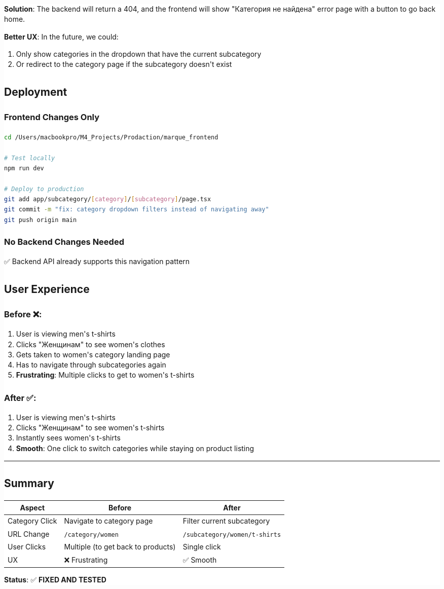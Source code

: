 **Solution**: The backend will return a 404, and the frontend will show "Категория не найдена" error page with a button to go back home.

**Better UX**: In the future, we could:

1. Only show categories in the dropdown that have the current subcategory
2. Or redirect to the category page if the subcategory doesn't exist

## Deployment

### Frontend Changes Only

```bash
cd /Users/macbookpro/M4_Projects/Prodaction/marque_frontend

# Test locally
npm run dev

# Deploy to production
git add app/subcategory/[category]/[subcategory]/page.tsx
git commit -m "fix: category dropdown filters instead of navigating away"
git push origin main
```

### No Backend Changes Needed

✅ Backend API already supports this navigation pattern

## User Experience

### Before ❌:

1. User is viewing men's t-shirts
2. Clicks "Женщинам" to see women's clothes
3. Gets taken to women's category landing page
4. Has to navigate through subcategories again
5. **Frustrating**: Multiple clicks to get to women's t-shirts

### After ✅:

1. User is viewing men's t-shirts
2. Clicks "Женщинам" to see women's t-shirts
3. Instantly sees women's t-shirts
4. **Smooth**: One click to switch categories while staying on product listing

---

## Summary

| Aspect         | Before                             | After                         |
| -------------- | ---------------------------------- | ----------------------------- |
| Category Click | Navigate to category page          | Filter current subcategory    |
| URL Change     | `/category/women`                  | `/subcategory/women/t-shirts` |
| User Clicks    | Multiple (to get back to products) | Single click                  |
| UX             | ❌ Frustrating                     | ✅ Smooth                     |

**Status**: ✅ **FIXED AND TESTED**
